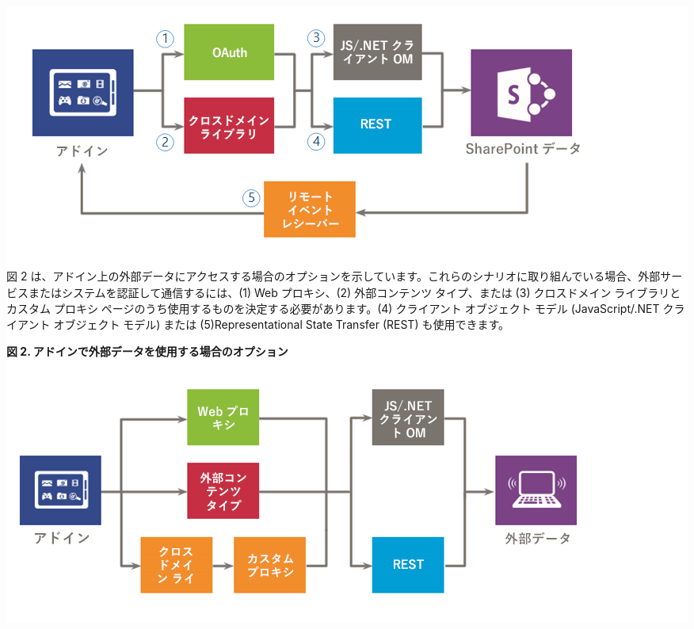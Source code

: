 ![アドインで SharePoint データを使用するためのオプション](images/DataAccess_SharePointData.png)
  
    
    
図 2 は、アドイン上の外部データにアクセスする場合のオプションを示しています。これらのシナリオに取り組んでいる場合、外部サービスまたはシステムを認証して通信するには、(1) Web プロキシ、(2) 外部コンテンツ タイプ、または (3) クロスドメイン ライブラリとカスタム プロキシ ページのうち使用するものを決定する必要があります。(4) クライアント オブジェクト モデル (JavaScript/.NET クライアント オブジェクト モデル) または (5)Representational State Transfer (REST) も使用できます。
  
    
    

**図 2. アドインで外部データを使用する場合のオプション**

  
    
    

  
    
    
![アドインで外部データを使用するためのオプション](images/5950bc8a-ed73-4f14-b616-a88c14c4fe56.png)
  
    
    

  
    
    
